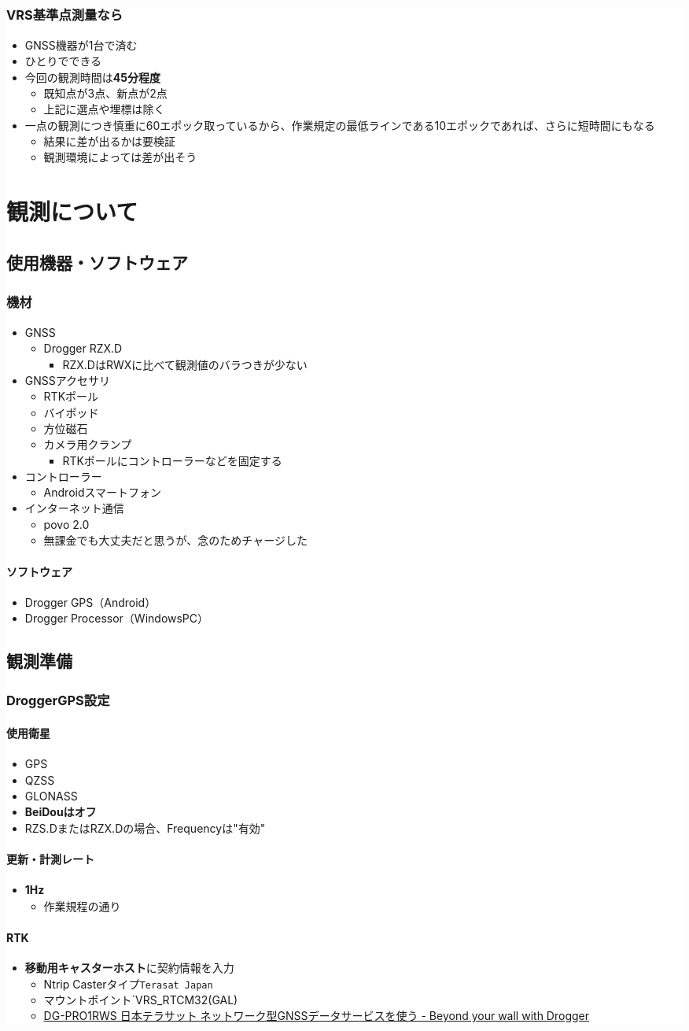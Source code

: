 ### VRS基準点測量なら
- GNSS機器が1台で済む
- ひとりでできる
- 今回の観測時間は**45分程度**
	- 既知点が3点、新点が2点
	- 上記に選点や埋標は除く
- 一点の観測につき慎重に60エポック取っているから、作業規定の最低ラインである10エポックであれば、さらに短時間にもなる
	- 結果に差が出るかは要検証
	- 観測環境によっては差が出そう


# 観測について

## 使用機器・ソフトウェア

### 機材
- GNSS
	- Drogger RZX.D
		- RZX.DはRWXに比べて観測値のバラつきが少ない
- GNSSアクセサリ
	- RTKポール
	- バイポッド
	- 方位磁石
	- カメラ用クランプ
		- RTKポールにコントローラーなどを固定する
- コントローラー
	- Androidスマートフォン
- インターネット通信
	- povo 2.0
	- 無課金でも大丈夫だと思うが、念のためチャージした
#### ソフトウェア
- Drogger GPS（Android）
- Drogger Processor（WindowsPC）

## 観測準備

### DroggerGPS設定
#### 使用衛星
- GPS
- QZSS
- GLONASS
- **BeiDouはオフ**
- RZS.DまたはRZX.Dの場合、Frequencyは"有効"
#### 更新・計測レート
- **1Hz**
	- 作業規程の通り
#### RTK
- **移動用キャスターホスト**に契約情報を入力
	- Ntrip Casterタイプ`Terasat Japan`
	- マウントポイント`VRS_RTCM32(GAL)
	- [DG-PRO1RWS 日本テラサット ネットワーク型GNSSデータサービスを使う - Beyond your wall with Drogger](https://drogger.hatenadiary.jp/entry/terasat)
